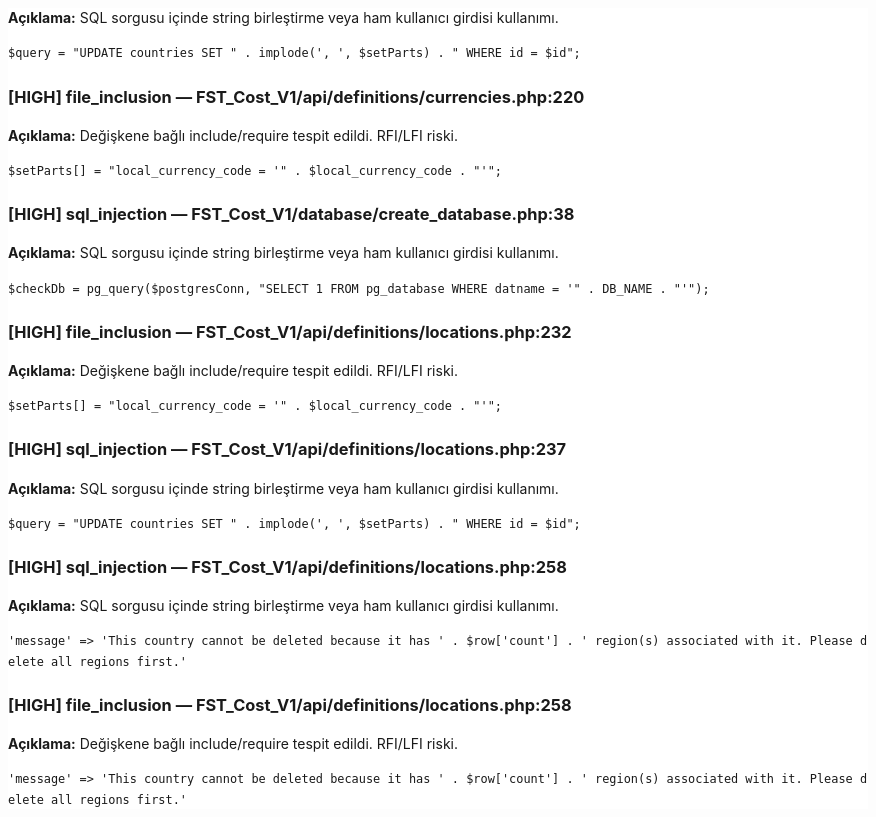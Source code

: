 **Açıklama:** SQL sorgusu içinde string birleştirme veya ham kullanıcı girdisi kullanımı.

```
$query = "UPDATE countries SET " . implode(', ', $setParts) . " WHERE id = $id";
```

### [HIGH] file_inclusion — FST_Cost_V1/api/definitions/currencies.php:220

**Açıklama:** Değişkene bağlı include/require tespit edildi. RFI/LFI riski.

```
$setParts[] = "local_currency_code = '" . $local_currency_code . "'";
```

### [HIGH] sql_injection — FST_Cost_V1/database/create_database.php:38

**Açıklama:** SQL sorgusu içinde string birleştirme veya ham kullanıcı girdisi kullanımı.

```
$checkDb = pg_query($postgresConn, "SELECT 1 FROM pg_database WHERE datname = '" . DB_NAME . "'");
```

### [HIGH] file_inclusion — FST_Cost_V1/api/definitions/locations.php:232

**Açıklama:** Değişkene bağlı include/require tespit edildi. RFI/LFI riski.

```
$setParts[] = "local_currency_code = '" . $local_currency_code . "'";
```

### [HIGH] sql_injection — FST_Cost_V1/api/definitions/locations.php:237

**Açıklama:** SQL sorgusu içinde string birleştirme veya ham kullanıcı girdisi kullanımı.

```
$query = "UPDATE countries SET " . implode(', ', $setParts) . " WHERE id = $id";
```

### [HIGH] sql_injection — FST_Cost_V1/api/definitions/locations.php:258

**Açıklama:** SQL sorgusu içinde string birleştirme veya ham kullanıcı girdisi kullanımı.

```
'message' => 'This country cannot be deleted because it has ' . $row['count'] . ' region(s) associated with it. Please delete all regions first.'
```

### [HIGH] file_inclusion — FST_Cost_V1/api/definitions/locations.php:258

**Açıklama:** Değişkene bağlı include/require tespit edildi. RFI/LFI riski.

```
'message' => 'This country cannot be deleted because it has ' . $row['count'] . ' region(s) associated with it. Please delete all regions first.'
```
